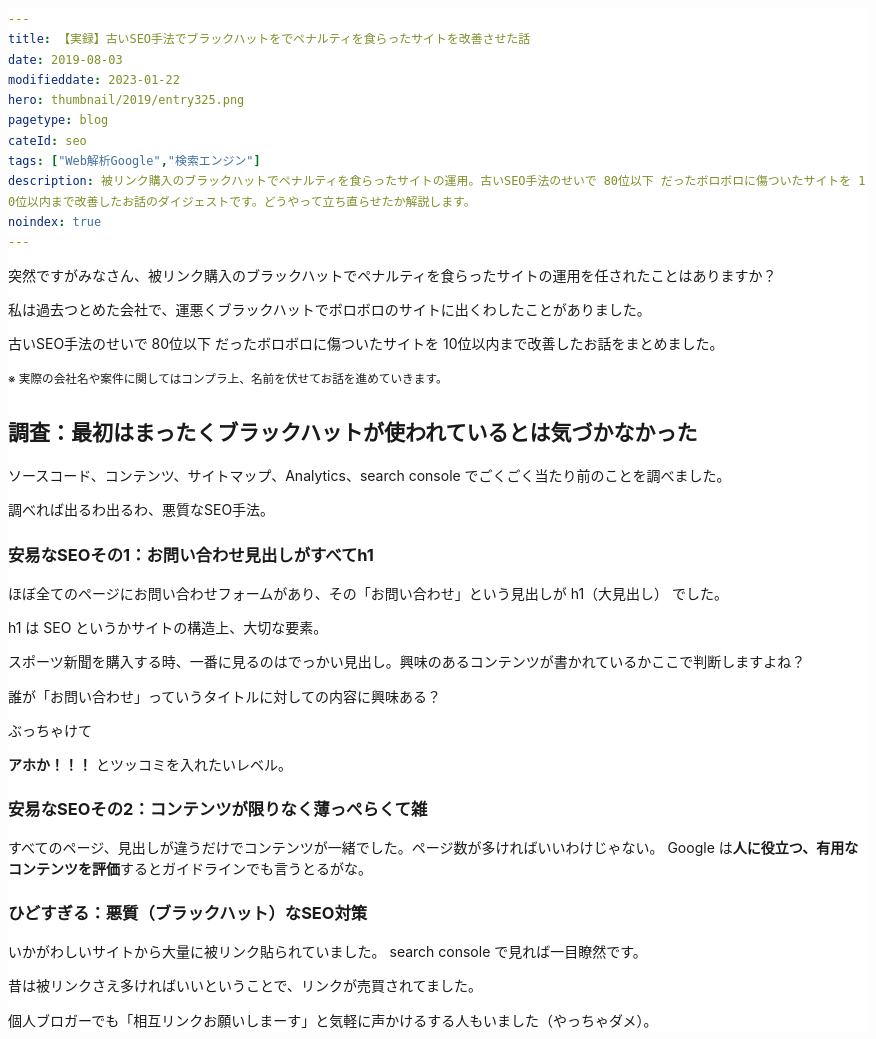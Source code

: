```yaml
---
title: 【実録】古いSEO手法でブラックハットをでペナルティを食らったサイトを改善させた話
date: 2019-08-03
modifieddate: 2023-01-22
hero: thumbnail/2019/entry325.png
pagetype: blog
cateId: seo
tags: ["Web解析Google","検索エンジン"]
description: 被リンク購入のブラックハットでペナルティを食らったサイトの運用。古いSEO手法のせいで 80位以下 だったボロボロに傷ついたサイトを 10位以内まで改善したお話のダイジェストです。どうやって立ち直らせたか解説します。
noindex: true
---
```

突然ですがみなさん、被リンク購入のブラックハットでペナルティを食らったサイトの運用を任されたことはありますか？

私は過去つとめた会社で、運悪くブラックハットでボロボロのサイトに出くわしたことがありました。

古いSEO手法のせいで 80位以下 だったボロボロに傷ついたサイトを 10位以内まで改善したお話をまとめました。

<p><small>※ 実際の会社名や案件に関してはコンプラ上、名前を伏せてお話を進めていきます。</small></p>

<prof></prof>

<toc id="/blogs/entry338/"></toc>

## 調査：最初はまったくブラックハットが使われているとは気づかなかった

ソースコード、コンテンツ、サイトマップ、Analytics、search console でごくごく当たり前のことを調べました。

調べれば出るわ出るわ、悪質なSEO手法。

### 安易なSEOその1：お問い合わせ見出しがすべてh1
ほぼ全てのページにお問い合わせフォームがあり、その「お問い合わせ」という見出しが  h1（大見出し） でした。

h1 は SEO というかサイトの構造上、大切な要素。

スポーツ新聞を購入する時、一番に見るのはでっかい見出し。興味のあるコンテンツが書かれているかここで判断しますよね？

誰が「お問い合わせ」っていうタイトルに対しての内容に興味ある？

ぶっちゃけて

**アホか！！！** とツッコミを入れたいレベル。

### 安易なSEOその2：コンテンツが限りなく薄っぺらくて雑
すべてのページ、見出しが違うだけでコンテンツが一緒でした。ページ数が多ければいいわけじゃない。
Google は**人に役立つ、有用なコンテンツを評価**するとガイドラインでも言うとるがな。

### ひどすぎる：悪質（ブラックハット）なSEO対策
いかがわしいサイトから大量に被リンク貼られていました。
search console で見れば一目瞭然です。

昔は被リンクさえ多ければいいということで、リンクが売買されてました。

個人ブロガーでも「相互リンクお願いしまーす」と気軽に声かけるする人もいました（やっちゃダメ）。
